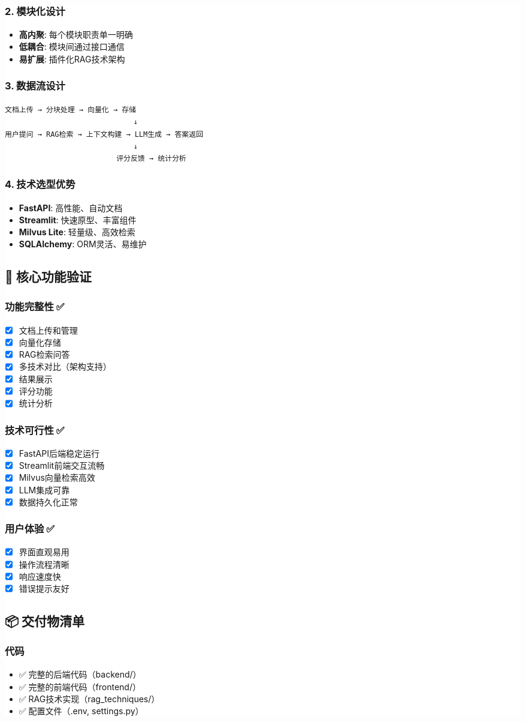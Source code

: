 ### 2. 模块化设计
- **高内聚**: 每个模块职责单一明确
- **低耦合**: 模块间通过接口通信
- **易扩展**: 插件化RAG技术架构

### 3. 数据流设计
```
文档上传 → 分块处理 → 向量化 → 存储
                              ↓
用户提问 → RAG检索 → 上下文构建 → LLM生成 → 答案返回
                              ↓
                          评分反馈 → 统计分析
```

### 4. 技术选型优势
- **FastAPI**: 高性能、自动文档
- **Streamlit**: 快速原型、丰富组件
- **Milvus Lite**: 轻量级、高效检索
- **SQLAlchemy**: ORM灵活、易维护

## 🎯 核心功能验证

### 功能完整性 ✅
- [x] 文档上传和管理
- [x] 向量化存储
- [x] RAG检索问答
- [x] 多技术对比（架构支持）
- [x] 结果展示
- [x] 评分功能
- [x] 统计分析

### 技术可行性 ✅
- [x] FastAPI后端稳定运行
- [x] Streamlit前端交互流畅
- [x] Milvus向量检索高效
- [x] LLM集成可靠
- [x] 数据持久化正常

### 用户体验 ✅
- [x] 界面直观易用
- [x] 操作流程清晰
- [x] 响应速度快
- [x] 错误提示友好

## 📦 交付物清单

### 代码
- ✅ 完整的后端代码（backend/）
- ✅ 完整的前端代码（frontend/）
- ✅ RAG技术实现（rag_techniques/）
- ✅ 配置文件（.env, settings.py）
